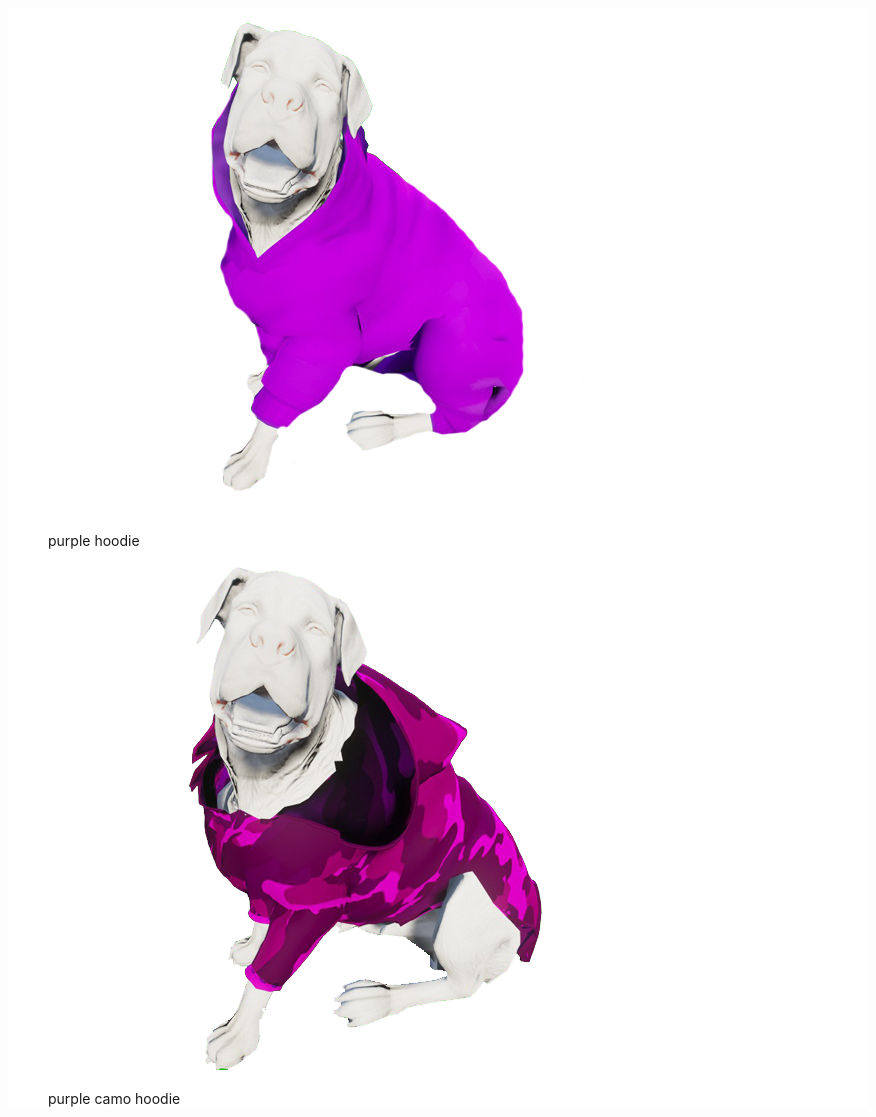  

<figure><img src="../.gitbook/assets/purplehoodie.png" alt=""><figcaption><p>purple hoodie</p></figcaption></figure>

 

<figure><img src="../.gitbook/assets/purplecamohoodie.png" alt=""><figcaption><p>purple camo hoodie</p></figcaption></figure>
